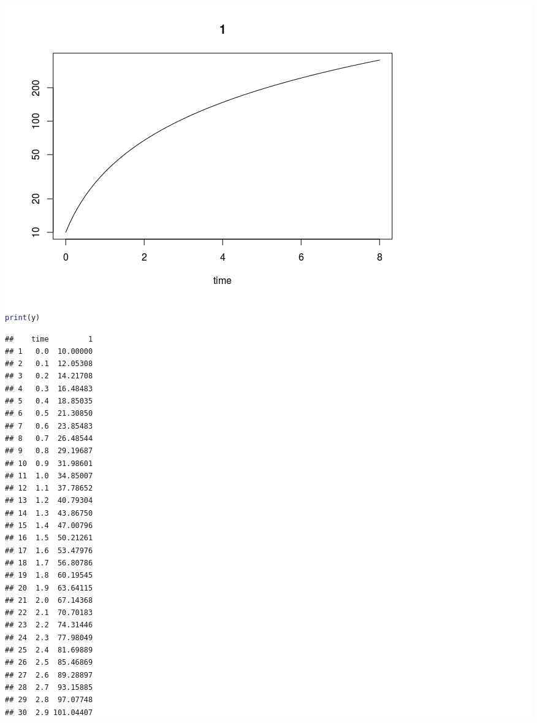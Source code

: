 ```r
```

![](QMRA_R_Code_files/figure-html/figure-0710-1.png)

```r
print(y)
```

```
##    time         1
## 1   0.0  10.00000
## 2   0.1  12.05308
## 3   0.2  14.21708
## 4   0.3  16.48483
## 5   0.4  18.85035
## 6   0.5  21.30850
## 7   0.6  23.85483
## 8   0.7  26.48544
## 9   0.8  29.19687
## 10  0.9  31.98601
## 11  1.0  34.85007
## 12  1.1  37.78652
## 13  1.2  40.79304
## 14  1.3  43.86750
## 15  1.4  47.00796
## 16  1.5  50.21261
## 17  1.6  53.47976
## 18  1.7  56.80786
## 19  1.8  60.19545
## 20  1.9  63.64115
## 21  2.0  67.14368
## 22  2.1  70.70183
## 23  2.2  74.31446
## 24  2.3  77.98049
## 25  2.4  81.69889
## 26  2.5  85.46869
## 27  2.6  89.28897
## 28  2.7  93.15885
## 29  2.8  97.07748
## 30  2.9 101.04407
```